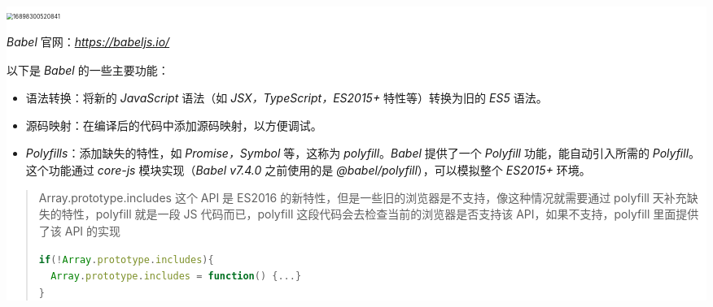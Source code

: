 <img src="https://resource.duyiedu.com/xiejie/2023-07-27-012319.jpg" alt="16898300520841" style="zoom:50%;" />

*Babel* 官网：*https://babeljs.io/*

以下是 *Babel* 的一些主要功能：

- 语法转换：将新的 *JavaScript* 语法（如 *JSX，TypeScript，ES2015+* 特性等）转换为旧的 *ES5* 语法。

- 源码映射：在编译后的代码中添加源码映射，以方便调试。

- *Polyfills*：添加缺失的特性，如 *Promise，Symbol* 等，这称为 *polyfill*。*Babel* 提供了一个 *Polyfill* 功能，能自动引入所需的 *Polyfill*。这个功能通过 *core-js* 模块实现（*Babel v7.4.0* 之前使用的是 *@babel/polyfill*），可以模拟整个 *ES2015+* 环境。

> Array.prototype.includes 这个 API 是 ES2016 的新特性，但是一些旧的浏览器是不支持，像这种情况就需要通过 polyfill 天补充缺失的特性，polyfill 就是一段 JS 代码而已，polyfill 这段代码会去检查当前的浏览器是否支持该 API，如果不支持，polyfill 里面提供了该 API 的实现
>
> ```js
> if(!Array.prototype.includes){
>   Array.prototype.includes = function() {...}
> }
> ```

